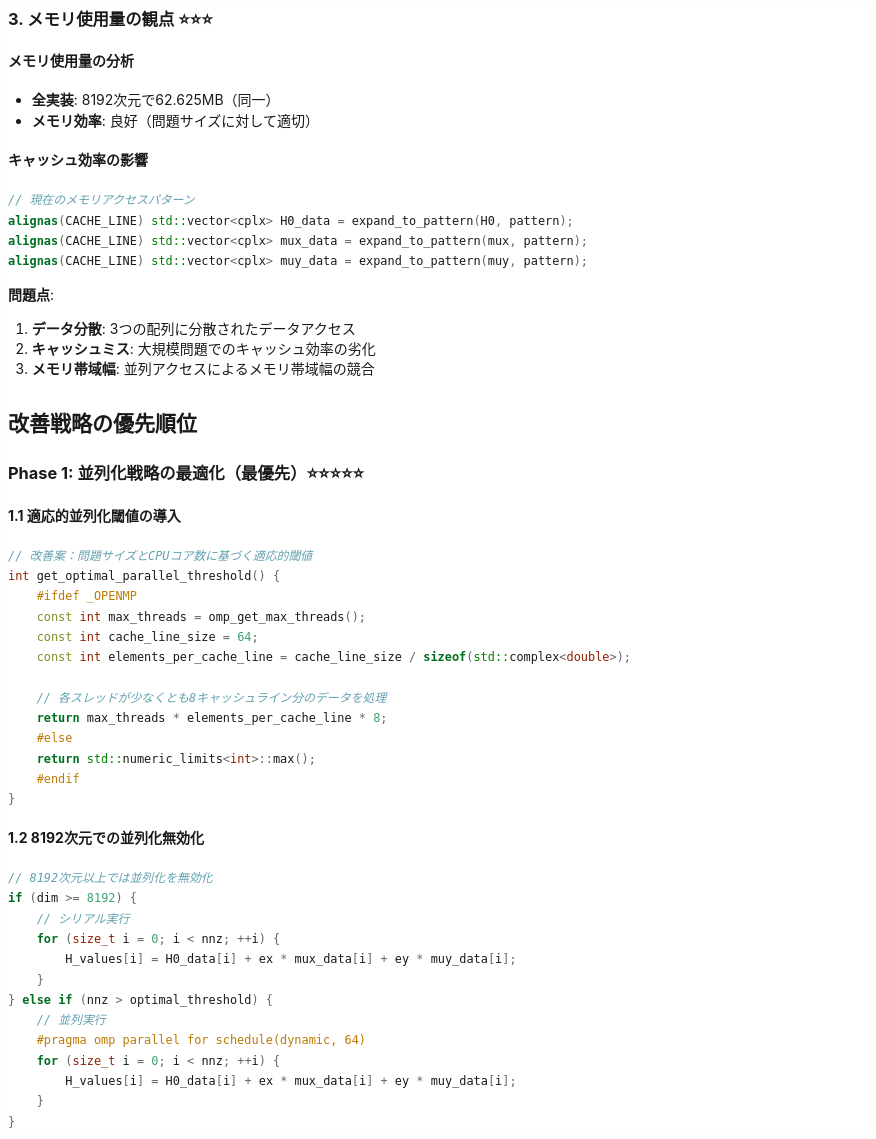 ### 3. メモリ使用量の観点 ⭐⭐⭐

#### メモリ使用量の分析
- **全実装**: 8192次元で62.625MB（同一）
- **メモリ効率**: 良好（問題サイズに対して適切）

#### キャッシュ効率の影響
```cpp
// 現在のメモリアクセスパターン
alignas(CACHE_LINE) std::vector<cplx> H0_data = expand_to_pattern(H0, pattern);
alignas(CACHE_LINE) std::vector<cplx> mux_data = expand_to_pattern(mux, pattern);
alignas(CACHE_LINE) std::vector<cplx> muy_data = expand_to_pattern(muy, pattern);
```

**問題点**:
1. **データ分散**: 3つの配列に分散されたデータアクセス
2. **キャッシュミス**: 大規模問題でのキャッシュ効率の劣化
3. **メモリ帯域幅**: 並列アクセスによるメモリ帯域幅の競合

## 改善戦略の優先順位

### Phase 1: 並列化戦略の最適化（最優先）⭐⭐⭐⭐⭐

#### 1.1 適応的並列化閾値の導入
```cpp
// 改善案：問題サイズとCPUコア数に基づく適応的閾値
int get_optimal_parallel_threshold() {
    #ifdef _OPENMP
    const int max_threads = omp_get_max_threads();
    const int cache_line_size = 64;
    const int elements_per_cache_line = cache_line_size / sizeof(std::complex<double>);
    
    // 各スレッドが少なくとも8キャッシュライン分のデータを処理
    return max_threads * elements_per_cache_line * 8;
    #else
    return std::numeric_limits<int>::max();
    #endif
}
```

#### 1.2 8192次元での並列化無効化
```cpp
// 8192次元以上では並列化を無効化
if (dim >= 8192) {
    // シリアル実行
    for (size_t i = 0; i < nnz; ++i) {
        H_values[i] = H0_data[i] + ex * mux_data[i] + ey * muy_data[i];
    }
} else if (nnz > optimal_threshold) {
    // 並列実行
    #pragma omp parallel for schedule(dynamic, 64)
    for (size_t i = 0; i < nnz; ++i) {
        H_values[i] = H0_data[i] + ex * mux_data[i] + ey * muy_data[i];
    }
}
```
